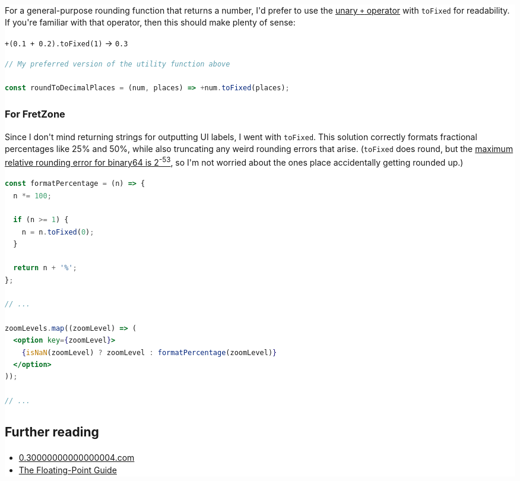 For a general-purpose rounding function that returns a number, I'd prefer to use the [unary `+` operator](https://developer.mozilla.org/en-US/docs/Web/JavaScript/Reference/Operators/Unary_plus) with `toFixed` for readability. If you're familiar with that operator, then this should make plenty of sense:

`+(0.1 + 0.2).toFixed(1)` &rarr; `0.3`

```js
// My preferred version of the utility function above

const roundToDecimalPlaces = (num, places) => +num.toFixed(places);
```

### For FretZone

Since I don't mind returning strings for outputting UI labels, I went with `toFixed`. This solution correctly formats fractional percentages like 25% and 50%, while also truncating any weird rounding errors that arise. (`toFixed` does round, but the [maximum relative rounding error for binary64 is 2<sup>-53</sup>](https://en.wikipedia.org/wiki/Machine_epsilon#Values_for_standard_hardware_floating_point_arithmetics), so I'm not worried about the ones place accidentally getting rounded up.)

```jsx
const formatPercentage = (n) => {
  n *= 100;

  if (n >= 1) {
    n = n.toFixed(0);
  }

  return n + '%';
};

// ...

zoomLevels.map((zoomLevel) => (
  <option key={zoomLevel}>
    {isNaN(zoomLevel) ? zoomLevel : formatPercentage(zoomLevel)}
  </option>
));

// ...
```

## Further reading

- [0.30000000000000004.com](https://0.30000000000000004.com/)
- [The Floating-Point Guide](https://floating-point-gui.de/)
